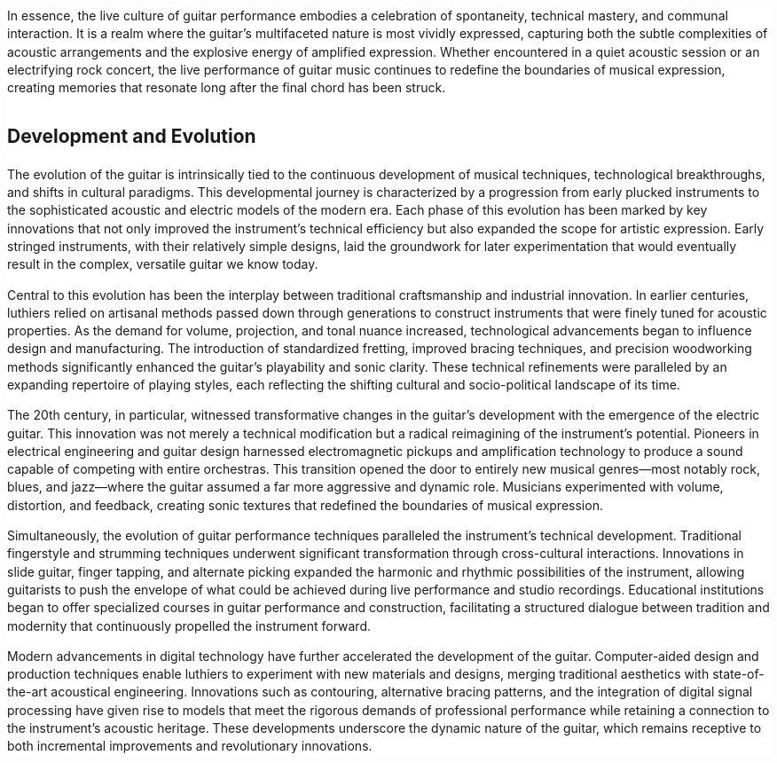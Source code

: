 In essence, the live culture of guitar performance embodies a celebration of spontaneity, technical mastery, and communal interaction. It is a realm where the guitar’s multifaceted nature is most vividly expressed, capturing both the subtle complexities of acoustic arrangements and the explosive energy of amplified expression. Whether encountered in a quiet acoustic session or an electrifying rock concert, the live performance of guitar music continues to redefine the boundaries of musical expression, creating memories that resonate long after the final chord has been struck.


## Development and Evolution

The evolution of the guitar is intrinsically tied to the continuous development of musical techniques, technological breakthroughs, and shifts in cultural paradigms. This developmental journey is characterized by a progression from early plucked instruments to the sophisticated acoustic and electric models of the modern era. Each phase of this evolution has been marked by key innovations that not only improved the instrument’s technical efficiency but also expanded the scope for artistic expression. Early stringed instruments, with their relatively simple designs, laid the groundwork for later experimentation that would eventually result in the complex, versatile guitar we know today.

Central to this evolution has been the interplay between traditional craftsmanship and industrial innovation. In earlier centuries, luthiers relied on artisanal methods passed down through generations to construct instruments that were finely tuned for acoustic properties. As the demand for volume, projection, and tonal nuance increased, technological advancements began to influence design and manufacturing. The introduction of standardized fretting, improved bracing techniques, and precision woodworking methods significantly enhanced the guitar’s playability and sonic clarity. These technical refinements were paralleled by an expanding repertoire of playing styles, each reflecting the shifting cultural and socio-political landscape of its time.

The 20th century, in particular, witnessed transformative changes in the guitar’s development with the emergence of the electric guitar. This innovation was not merely a technical modification but a radical reimagining of the instrument’s potential. Pioneers in electrical engineering and guitar design harnessed electromagnetic pickups and amplification technology to produce a sound capable of competing with entire orchestras. This transition opened the door to entirely new musical genres—most notably rock, blues, and jazz—where the guitar assumed a far more aggressive and dynamic role. Musicians experimented with volume, distortion, and feedback, creating sonic textures that redefined the boundaries of musical expression.

Simultaneously, the evolution of guitar performance techniques paralleled the instrument’s technical development. Traditional fingerstyle and strumming techniques underwent significant transformation through cross-cultural interactions. Innovations in slide guitar, finger tapping, and alternate picking expanded the harmonic and rhythmic possibilities of the instrument, allowing guitarists to push the envelope of what could be achieved during live performance and studio recordings. Educational institutions began to offer specialized courses in guitar performance and construction, facilitating a structured dialogue between tradition and modernity that continuously propelled the instrument forward.

Modern advancements in digital technology have further accelerated the development of the guitar. Computer-aided design and production techniques enable luthiers to experiment with new materials and designs, merging traditional aesthetics with state-of-the-art acoustical engineering. Innovations such as contouring, alternative bracing patterns, and the integration of digital signal processing have given rise to models that meet the rigorous demands of professional performance while retaining a connection to the instrument’s acoustic heritage. These developments underscore the dynamic nature of the guitar, which remains receptive to both incremental improvements and revolutionary innovations.
